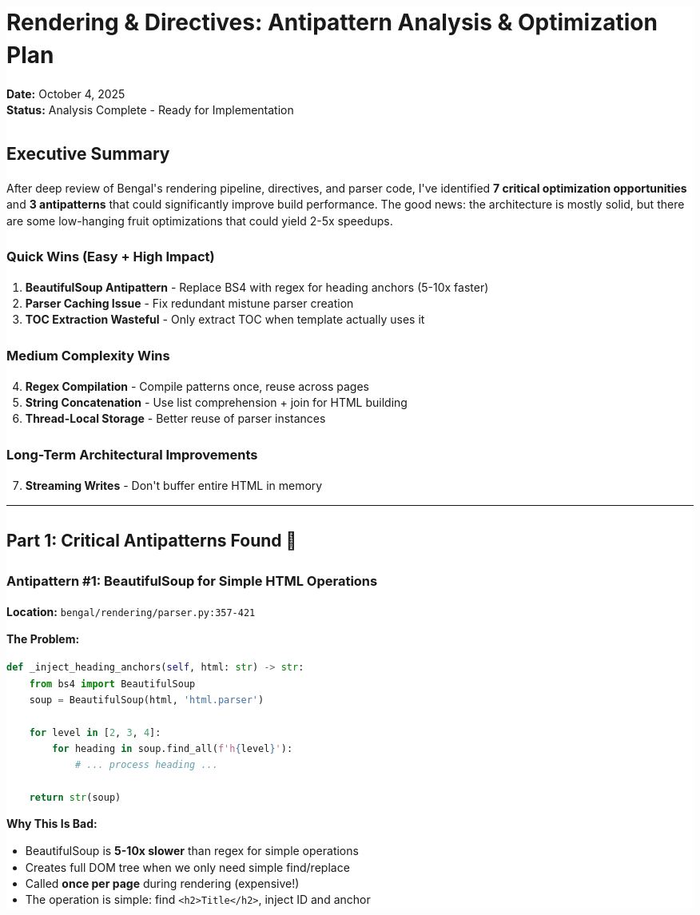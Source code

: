 # Rendering & Directives: Antipattern Analysis & Optimization Plan

**Date:** October 4, 2025  
**Status:** Analysis Complete - Ready for Implementation

## Executive Summary

After deep review of Bengal's rendering pipeline, directives, and parser code, I've identified **7 critical optimization opportunities** and **3 antipatterns** that could significantly improve build performance. The good news: the architecture is mostly solid, but there are some low-hanging fruit optimizations that could yield 2-5x speedups.

### Quick Wins (Easy + High Impact)
1. **BeautifulSoup Antipattern** - Replace BS4 with regex for heading anchors (5-10x faster)
2. **Parser Caching Issue** - Fix redundant mistune parser creation
3. **TOC Extraction Wasteful** - Only extract TOC when template actually uses it

### Medium Complexity Wins
4. **Regex Compilation** - Compile patterns once, reuse across pages
5. **String Concatenation** - Use list comprehension + join for HTML building
6. **Thread-Local Storage** - Better reuse of parser instances

### Long-Term Architectural Improvements
7. **Streaming Writes** - Don't buffer entire HTML in memory

---

## Part 1: Critical Antipatterns Found 🔴

### Antipattern #1: BeautifulSoup for Simple HTML Operations

**Location:** `bengal/rendering/parser.py:357-421`

**The Problem:**
```python
def _inject_heading_anchors(self, html: str) -> str:
    from bs4 import BeautifulSoup
    soup = BeautifulSoup(html, 'html.parser')
    
    for level in [2, 3, 4]:
        for heading in soup.find_all(f'h{level}'):
            # ... process heading ...
    
    return str(soup)
```

**Why This Is Bad:**
- BeautifulSoup is **5-10x slower** than regex for simple operations
- Creates full DOM tree when we only need simple find/replace
- Called **once per page** during rendering (expensive!)
- The operation is simple: find `<h2>Title</h2>`, inject ID and anchor
